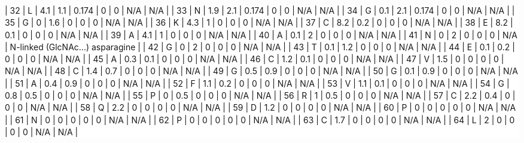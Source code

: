 |    32 | L    |    4.1 |    1.1 |   0.174 |         0     |                   0     | N/A                                          | N/A                                       |
|    33 | N    |    1.9 |    2.1 |   0.174 |         0     |                   0     | N/A                                          | N/A                                       |
|    34 | G    |    0.1 |    2.1 |   0.174 |         0     |                   0     | N/A                                          | N/A                                       |
|    35 | G    |    0   |    1.6 |   0     |         0     |                   0     | N/A                                          | N/A                                       |
|    36 | K    |    4.3 |    1   |   0     |         0     |                   0     | N/A                                          | N/A                                       |
|    37 | C    |    8.2 |    0.2 |   0     |         0     |                   0     | N/A                                          | N/A                                       |
|    38 | E    |    8.2 |    0.1 |   0     |         0     |                   0     | N/A                                          | N/A                                       |
|    39 | A    |    4.1 |    1   |   0     |         0     |                   0     | N/A                                          | N/A                                       |
|    40 | A    |    0.1 |    2   |   0     |         0     |                   0     | N/A                                          | N/A                                       |
|    41 | N    |    0   |    2   |   0     |         0     |                   0     | N/A                                          | N-linked (GlcNAc...) asparagine           |
|    42 | G    |    0   |    2   |   0     |         0     |                   0     | N/A                                          | N/A                                       |
|    43 | T    |    0.1 |    1.2 |   0     |         0     |                   0     | N/A                                          | N/A                                       |
|    44 | E    |    0.1 |    0.2 |   0     |         0     |                   0     | N/A                                          | N/A                                       |
|    45 | A    |    0.3 |    0.1 |   0     |         0     |                   0     | N/A                                          | N/A                                       |
|    46 | C    |    1.2 |    0.1 |   0     |         0     |                   0     | N/A                                          | N/A                                       |
|    47 | V    |    1.5 |    0   |   0     |         0     |                   0     | N/A                                          | N/A                                       |
|    48 | C    |    1.4 |    0.7 |   0     |         0     |                   0     | N/A                                          | N/A                                       |
|    49 | G    |    0.5 |    0.9 |   0     |         0     |                   0     | N/A                                          | N/A                                       |
|    50 | G    |    0.1 |    0.9 |   0     |         0     |                   0     | N/A                                          | N/A                                       |
|    51 | A    |    0.4 |    0.9 |   0     |         0     |                   0     | N/A                                          | N/A                                       |
|    52 | F    |    1.1 |    0.2 |   0     |         0     |                   0     | N/A                                          | N/A                                       |
|    53 | V    |    1.1 |    0.1 |   0     |         0     |                   0     | N/A                                          | N/A                                       |
|    54 | G    |    0.8 |    0.5 |   0     |         0     |                   0     | N/A                                          | N/A                                       |
|    55 | P    |    0   |    0.5 |   0     |         0     |                   0     | N/A                                          | N/A                                       |
|    56 | R    |    1   |    0.5 |   0     |         0     |                   0     | N/A                                          | N/A                                       |
|    57 | C    |    2.2 |    0.4 |   0     |         0     |                   0     | N/A                                          | N/A                                       |
|    58 | Q    |    2.2 |    0   |   0     |         0     |                   0     | N/A                                          | N/A                                       |
|    59 | D    |    1.2 |    0   |   0     |         0     |                   0     | N/A                                          | N/A                                       |
|    60 | P    |    0   |    0   |   0     |         0     |                   0     | N/A                                          | N/A                                       |
|    61 | N    |    0   |    0   |   0     |         0     |                   0     | N/A                                          | N/A                                       |
|    62 | P    |    0   |    0   |   0     |         0     |                   0     | N/A                                          | N/A                                       |
|    63 | C    |    1.7 |    0   |   0     |         0     |                   0     | N/A                                          | N/A                                       |
|    64 | L    |    2   |    0   |   0     |         0     |                   0     | N/A                                          | N/A                                       |